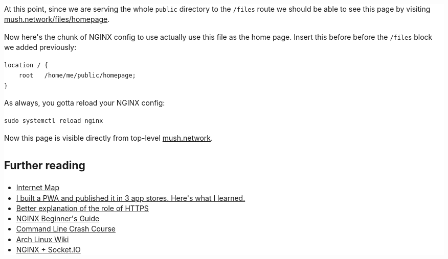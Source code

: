 At this point, since we are serving the whole `public` directory to the `/files` route we should be able to see
this page by visiting [mush.network/files/homepage](https://mush.network/files/homepage).

Now here's the chunk of NGINX config to use actually use this file as the home page. Insert this before before the `/files` block we added previously:

```nginx
location / {
    root   /home/me/public/homepage;
}
```

As always, you gotta reload your NGINX config:

```shell
sudo systemctl reload nginx
```

Now this page is visible directly from top-level [mush.network](https://mush.network).

<footer>

## Further reading

- [Internet Map](https://upload.wikimedia.org/wikipedia/commons/d/d2/Internet_map_1024.jpg)
- [I built a PWA and published it in 3 app stores. Here's what I learned.](https://debuggerdotbreak.judahgabriel.com/2018/04/13/i-built-a-pwa-and-published-it-in-3-app-stores-heres-what-i-learned/)
- [Better explanation of the role of HTTPS](https://blog.mozilla.org/en/products/firefox/https-protect/)
- [NGINX Beginner's Guide](https://nginx.org/en/docs/beginners_guide.html)
- [Command Line Crash Course](https://developer.mozilla.org/en-US/docs/Learn/Tools_and_testing/Understanding_client-side_tools/Command_line)
- [Arch Linux Wiki](https://wiki.archlinux.org/)
- [NGINX + Socket.IO](https://www.nginx.com/blog/nginx-nodejs-websockets-socketio/)

</footer>
